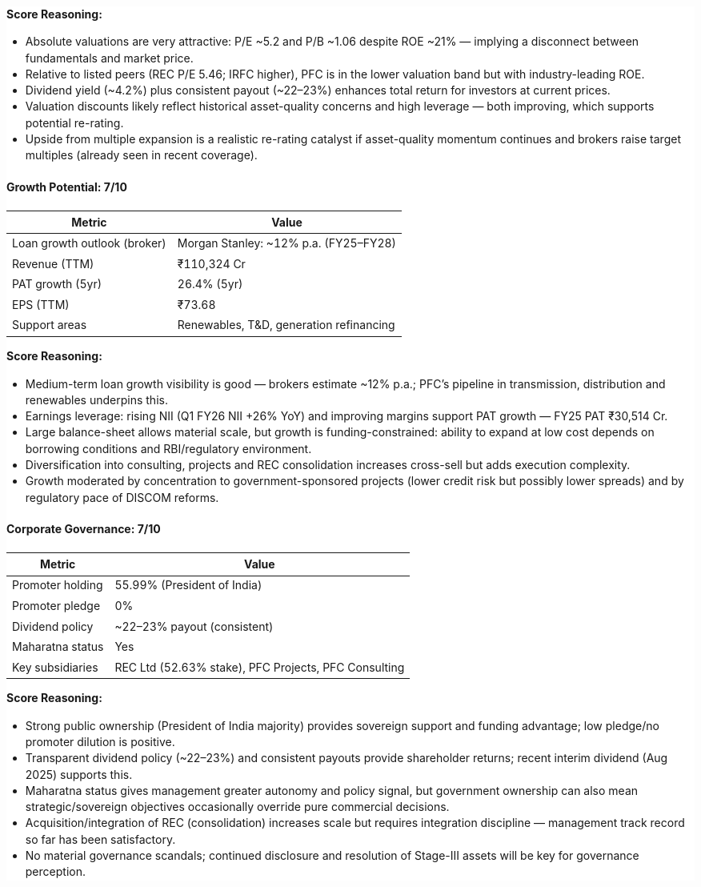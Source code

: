 **Score Reasoning:**
- Absolute valuations are very attractive: P/E ~5.2 and P/B ~1.06 despite ROE ~21% — implying a disconnect between fundamentals and market price.
- Relative to listed peers (REC P/E 5.46; IRFC higher), PFC is in the lower valuation band but with industry-leading ROE.
- Dividend yield (~4.2%) plus consistent payout (~22–23%) enhances total return for investors at current prices.
- Valuation discounts likely reflect historical asset-quality concerns and high leverage — both improving, which supports potential re-rating.
- Upside from multiple expansion is a realistic re-rating catalyst if asset-quality momentum continues and brokers raise target multiples (already seen in recent coverage).

#### Growth Potential: 7/10

| Metric | Value |
|--------|-------|
| Loan growth outlook (broker) | Morgan Stanley: ~12% p.a. (FY25–FY28) |
| Revenue (TTM) | ₹110,324 Cr |
| PAT growth (5yr) | 26.4% (5yr) |
| EPS (TTM) | ₹73.68 |
| Support areas | Renewables, T&D, generation refinancing |

**Score Reasoning:**
- Medium-term loan growth visibility is good — brokers estimate ~12% p.a.; PFC’s pipeline in transmission, distribution and renewables underpins this.
- Earnings leverage: rising NII (Q1 FY26 NII +26% YoY) and improving margins support PAT growth — FY25 PAT ₹30,514 Cr.
- Large balance-sheet allows material scale, but growth is funding-constrained: ability to expand at low cost depends on borrowing conditions and RBI/regulatory environment.
- Diversification into consulting, projects and REC consolidation increases cross-sell but adds execution complexity.
- Growth moderated by concentration to government-sponsored projects (lower credit risk but possibly lower spreads) and by regulatory pace of DISCOM reforms.

#### Corporate Governance: 7/10

| Metric | Value |
|--------|-------|
| Promoter holding | 55.99% (President of India) |
| Promoter pledge | 0% |
| Dividend policy | ~22–23% payout (consistent) |
| Maharatna status | Yes |
| Key subsidiaries | REC Ltd (52.63% stake), PFC Projects, PFC Consulting |

**Score Reasoning:**
- Strong public ownership (President of India majority) provides sovereign support and funding advantage; low pledge/no promoter dilution is positive.
- Transparent dividend policy (~22–23%) and consistent payouts provide shareholder returns; recent interim dividend (Aug 2025) supports this.
- Maharatna status gives management greater autonomy and policy signal, but government ownership can also mean strategic/sovereign objectives occasionally override pure commercial decisions.
- Acquisition/integration of REC (consolidation) increases scale but requires integration discipline — management track record so far has been satisfactory.
- No material governance scandals; continued disclosure and resolution of Stage-III assets will be key for governance perception.

